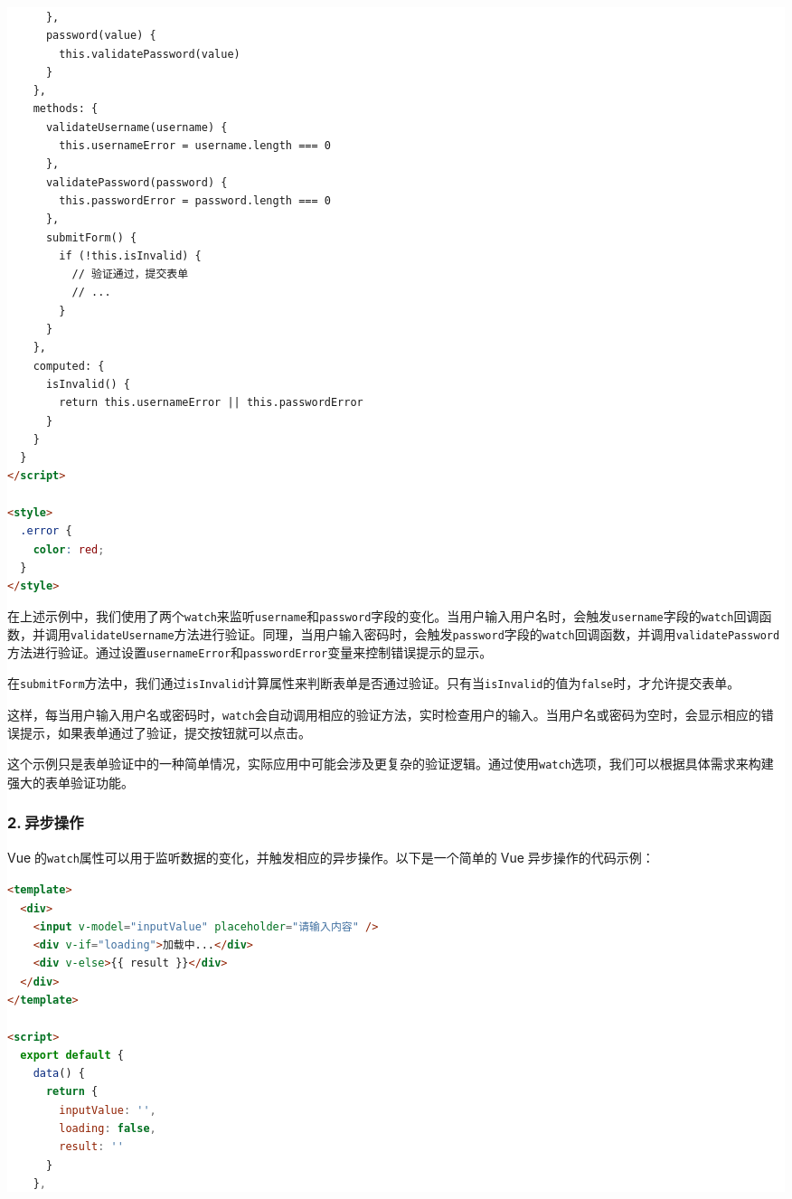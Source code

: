 ```html
      },
      password(value) {
        this.validatePassword(value)
      }
    },
    methods: {
      validateUsername(username) {
        this.usernameError = username.length === 0
      },
      validatePassword(password) {
        this.passwordError = password.length === 0
      },
      submitForm() {
        if (!this.isInvalid) {
          // 验证通过，提交表单
          // ...
        }
      }
    },
    computed: {
      isInvalid() {
        return this.usernameError || this.passwordError
      }
    }
  }
</script>

<style>
  .error {
    color: red;
  }
</style>
```

在上述示例中，我们使用了两个`watch`来监听`username`和`password`字段的变化。当用户输入用户名时，会触发`username`字段的`watch`回调函数，并调用`validateUsername`方法进行验证。同理，当用户输入密码时，会触发`password`字段的`watch`回调函数，并调用`validatePassword`方法进行验证。通过设置`usernameError`和`passwordError`变量来控制错误提示的显示。

在`submitForm`方法中，我们通过`isInvalid`计算属性来判断表单是否通过验证。只有当`isInvalid`的值为`false`时，才允许提交表单。

这样，每当用户输入用户名或密码时，`watch`会自动调用相应的验证方法，实时检查用户的输入。当用户名或密码为空时，会显示相应的错误提示，如果表单通过了验证，提交按钮就可以点击。

这个示例只是表单验证中的一种简单情况，实际应用中可能会涉及更复杂的验证逻辑。通过使用`watch`选项，我们可以根据具体需求来构建强大的表单验证功能。

### 2. 异步操作

Vue 的`watch`属性可以用于监听数据的变化，并触发相应的异步操作。以下是一个简单的 Vue 异步操作的代码示例：

```html
<template>
  <div>
    <input v-model="inputValue" placeholder="请输入内容" />
    <div v-if="loading">加载中...</div>
    <div v-else>{{ result }}</div>
  </div>
</template>

<script>
  export default {
    data() {
      return {
        inputValue: '',
        loading: false,
        result: ''
      }
    },
```